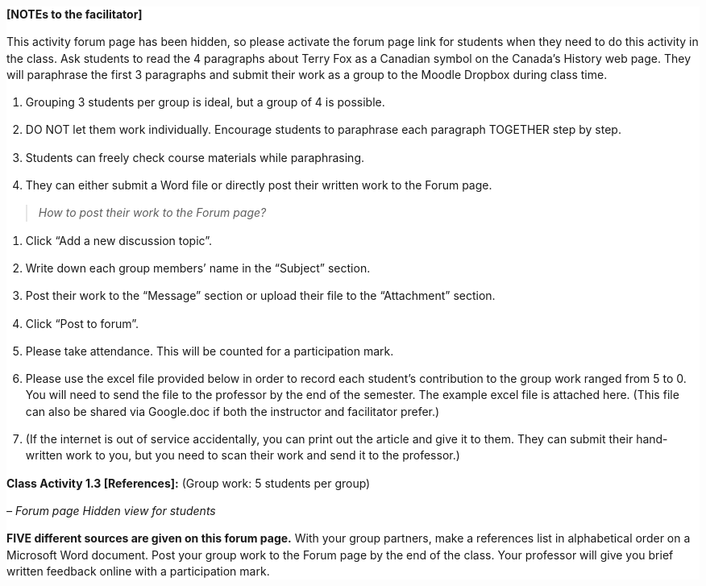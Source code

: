 **\[NOTEs to the facilitator\]**

This activity forum page has been hidden, so please activate the forum
page link for students when they need to do this activity in the class.
Ask students to read the 4 paragraphs about Terry Fox as a Canadian
symbol on the Canada’s History web page. They will paraphrase the first
3 paragraphs and submit their work as a group to the Moodle Dropbox
during class time.

1.  Grouping 3 students per group is ideal, but a group of 4 is
    possible.

2.  DO NOT let them work individually. Encourage students to paraphrase
    each paragraph TOGETHER step by step.

3.  Students can freely check course materials while paraphrasing.

4.  They can either submit a Word file or directly post their written
    work to the Forum page.

> *<span class="underline">How to post their work to the Forum
> page?</span>*

1.  Click “Add a new discussion topic”.

2.  Write down each group members’ name in the “Subject” section.

3.  Post their work to the “Message” section or upload their file to the
    “Attachment” section.

4.  Click “Post to forum”.



5.  Please take attendance. This will be counted for a participation
    mark.

6.  Please use the excel file provided below in order to record each
    student’s contribution to the group work ranged from 5 to 0. You
    will need to send the file to the professor by the end of the
    semester. The example excel file is attached here. (This file can
    also be shared via Google.doc if both the instructor and facilitator
    prefer.)

7.  (If the internet is out of service accidentally, you can print out
    the article and give it to them. They can submit their hand-written
    work to you, but you need to scan their work and send it to the
    professor.)

**Class Activity 1.3 \[References\]:** (Group work: 5 students per
group)

*– Forum page Hidden view for students*

**FIVE different sources are given on this forum page.** With your group
partners, make a references list in alphabetical order on a Microsoft
Word document. Post your group work to the Forum page by the end of the
class. Your professor will give you brief written feedback online with a
participation mark.
